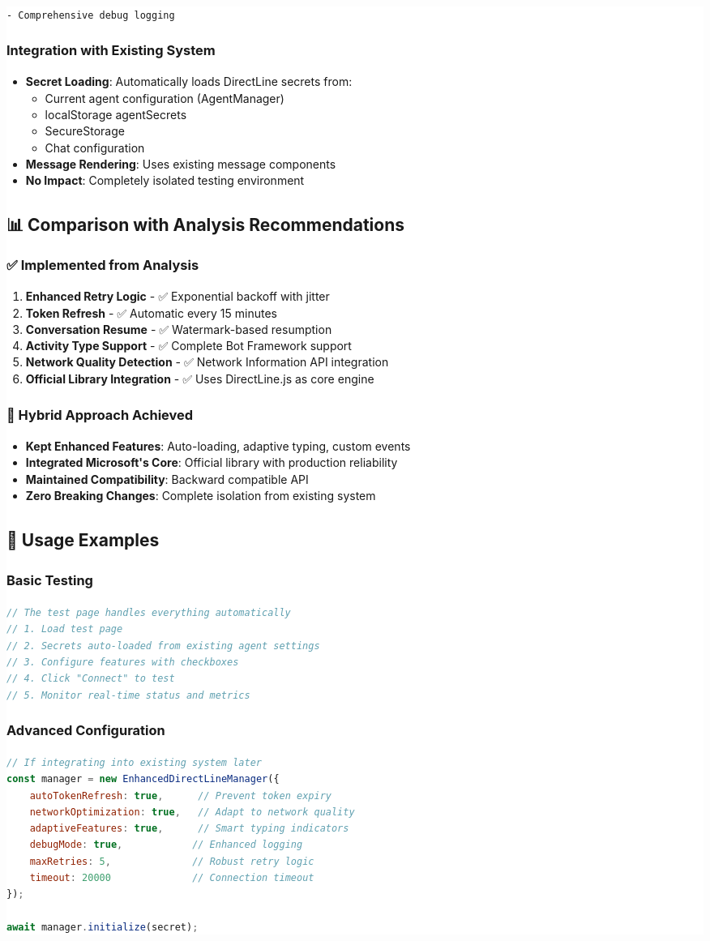 ```bash
- Comprehensive debug logging
```

### **Integration with Existing System**
- **Secret Loading**: Automatically loads DirectLine secrets from:
  - Current agent configuration (AgentManager)
  - localStorage agentSecrets
  - SecureStorage
  - Chat configuration
- **Message Rendering**: Uses existing message components
- **No Impact**: Completely isolated testing environment

## 📊 Comparison with Analysis Recommendations

### **✅ Implemented from Analysis**
1. **Enhanced Retry Logic** - ✅ Exponential backoff with jitter
2. **Token Refresh** - ✅ Automatic every 15 minutes
3. **Conversation Resume** - ✅ Watermark-based resumption
4. **Activity Type Support** - ✅ Complete Bot Framework support
5. **Network Quality Detection** - ✅ Network Information API integration
6. **Official Library Integration** - ✅ Uses DirectLine.js as core engine

### **🔄 Hybrid Approach Achieved**
- **Kept Enhanced Features**: Auto-loading, adaptive typing, custom events
- **Integrated Microsoft's Core**: Official library with production reliability
- **Maintained Compatibility**: Backward compatible API
- **Zero Breaking Changes**: Complete isolation from existing system

## 🎯 Usage Examples

### **Basic Testing**
```javascript
// The test page handles everything automatically
// 1. Load test page
// 2. Secrets auto-loaded from existing agent settings
// 3. Configure features with checkboxes
// 4. Click "Connect" to test
// 5. Monitor real-time status and metrics
```

### **Advanced Configuration**
```javascript
// If integrating into existing system later
const manager = new EnhancedDirectLineManager({
    autoTokenRefresh: true,      // Prevent token expiry
    networkOptimization: true,   // Adapt to network quality
    adaptiveFeatures: true,      // Smart typing indicators
    debugMode: true,            // Enhanced logging
    maxRetries: 5,              // Robust retry logic
    timeout: 20000              // Connection timeout
});

await manager.initialize(secret);
```
